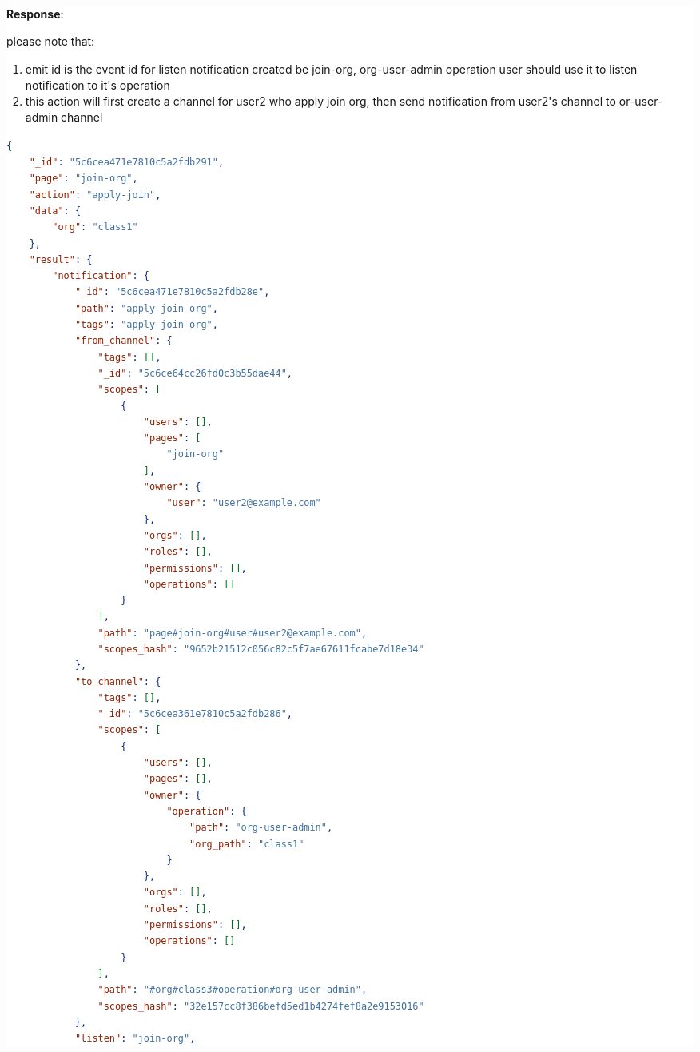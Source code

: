 **Response**:

please note that: 
1. emit id is the event id for listen notification created be join-org, org-user-admin operation user should use it to listen notification to it's operation
2. this action will first create a channel for user2 who apply join org, then send notification from user2's channel to or-user-admin channel

```JSON
{
    "_id": "5c6cea471e7810c5a2fdb291",
    "page": "join-org",
    "action": "apply-join",
    "data": {
        "org": "class1"
    },
    "result": {
        "notification": {
            "_id": "5c6cea471e7810c5a2fdb28e",
            "path": "apply-join-org",
            "tags": "apply-join-org",
            "from_channel": {
                "tags": [],
                "_id": "5c6ce64cc26fd0c3b55dae44",
                "scopes": [
                    {
                        "users": [],
                        "pages": [
                            "join-org"
                        ],
                        "owner": {
                            "user": "user2@example.com"
                        },
                        "orgs": [],
                        "roles": [],
                        "permissions": [],
                        "operations": []
                    }
                ],
                "path": "page#join-org#user#user2@example.com",
                "scopes_hash": "9652b21512c056c82c5f7ae67611fcabe7d18e34"
            },
            "to_channel": {
                "tags": [],
                "_id": "5c6cea361e7810c5a2fdb286",
                "scopes": [
                    {
                        "users": [],
                        "pages": [],
                        "owner": {
                            "operation": {
                                "path": "org-user-admin",
                                "org_path": "class1"
                            }
                        },
                        "orgs": [],
                        "roles": [],
                        "permissions": [],
                        "operations": []
                    }
                ],
                "path": "#org#class3#operation#org-user-admin",
                "scopes_hash": "32e157cc8f386befd5ed1b4274fef8a2e9153016"
            },
            "listen": "join-org",
```